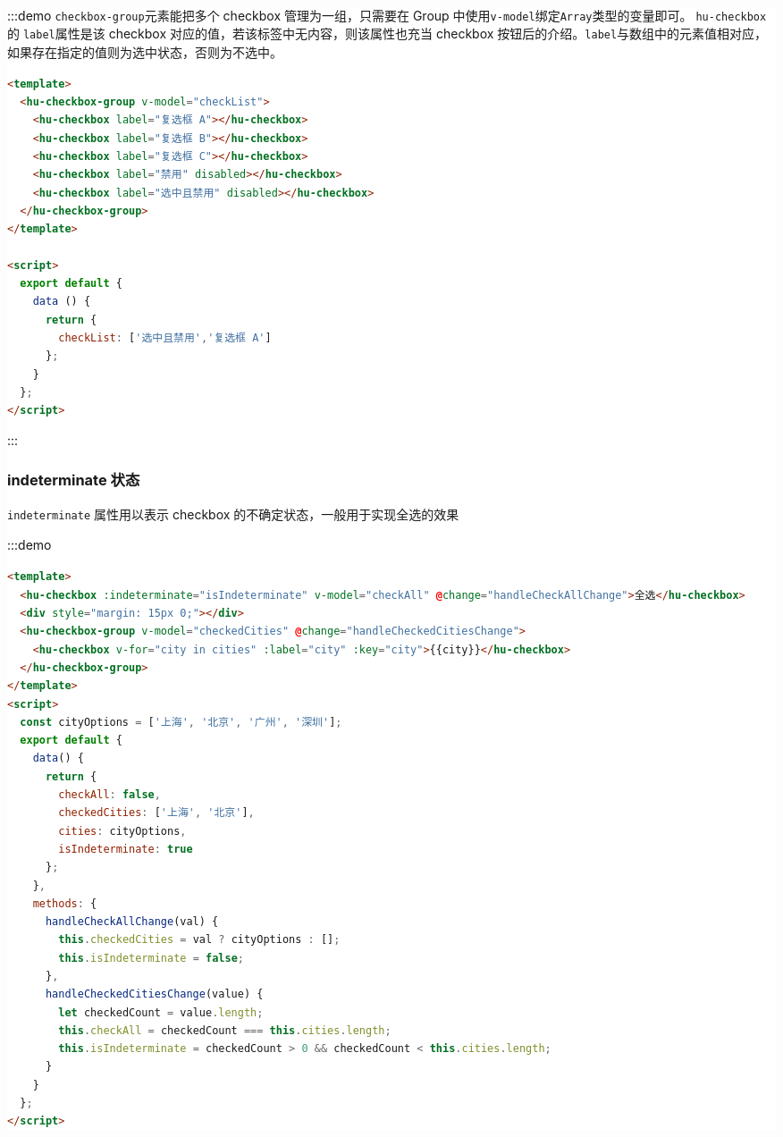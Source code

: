 :::demo `checkbox-group`元素能把多个 checkbox 管理为一组，只需要在 Group 中使用`v-model`绑定`Array`类型的变量即可。 `hu-checkbox` 的 `label`属性是该 checkbox 对应的值，若该标签中无内容，则该属性也充当 checkbox 按钮后的介绍。`label`与数组中的元素值相对应，如果存在指定的值则为选中状态，否则为不选中。

```html
<template>
  <hu-checkbox-group v-model="checkList">
    <hu-checkbox label="复选框 A"></hu-checkbox>
    <hu-checkbox label="复选框 B"></hu-checkbox>
    <hu-checkbox label="复选框 C"></hu-checkbox>
    <hu-checkbox label="禁用" disabled></hu-checkbox>
    <hu-checkbox label="选中且禁用" disabled></hu-checkbox>
  </hu-checkbox-group>
</template>

<script>
  export default {
    data () {
      return {
        checkList: ['选中且禁用','复选框 A']
      };
    }
  };
</script>
```
:::

### indeterminate 状态

`indeterminate` 属性用以表示 checkbox 的不确定状态，一般用于实现全选的效果

:::demo

```html
<template>
  <hu-checkbox :indeterminate="isIndeterminate" v-model="checkAll" @change="handleCheckAllChange">全选</hu-checkbox>
  <div style="margin: 15px 0;"></div>
  <hu-checkbox-group v-model="checkedCities" @change="handleCheckedCitiesChange">
    <hu-checkbox v-for="city in cities" :label="city" :key="city">{{city}}</hu-checkbox>
  </hu-checkbox-group>
</template>
<script>
  const cityOptions = ['上海', '北京', '广州', '深圳'];
  export default {
    data() {
      return {
        checkAll: false,
        checkedCities: ['上海', '北京'],
        cities: cityOptions,
        isIndeterminate: true
      };
    },
    methods: {
      handleCheckAllChange(val) {
        this.checkedCities = val ? cityOptions : [];
        this.isIndeterminate = false;
      },
      handleCheckedCitiesChange(value) {
        let checkedCount = value.length;
        this.checkAll = checkedCount === this.cities.length;
        this.isIndeterminate = checkedCount > 0 && checkedCount < this.cities.length;
      }
    }
  };
</script>
```